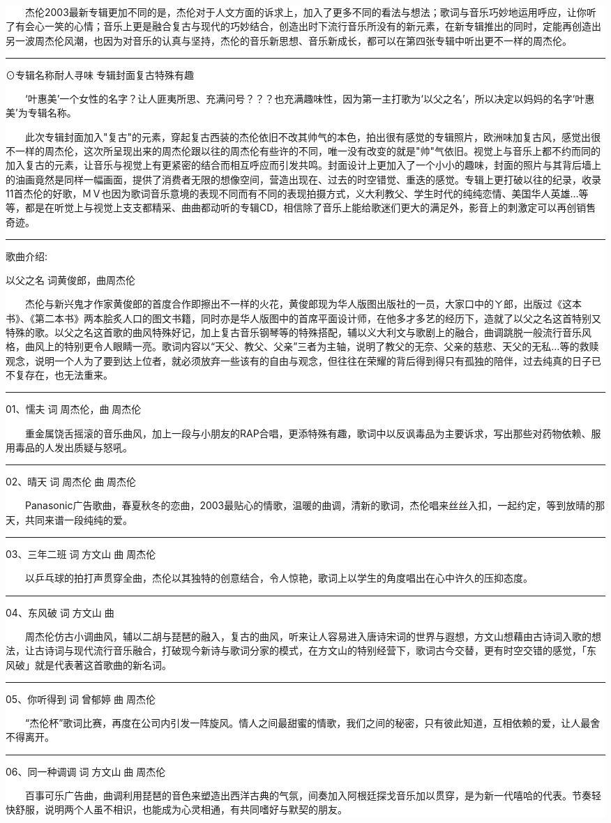 　　杰伦2003最新专辑更加不同的是，杰伦对于人文方面的诉求上，加入了更多不同的看法与想法；歌词与音乐巧妙地运用呼应，让你听了有会心一笑的心情；音乐上更是融合复古与现代的巧妙结合，创造出时下流行音乐所没有的新元素，在新专辑推出的同时，定能再创造出另一波周杰伦风潮，也因为对音乐的认真与坚持，杰伦的音乐新思想、音乐新成长，都可以在第四张专辑中听出更不一样的周杰伦。 
  
------------

⊙专辑名称耐人寻味 专辑封面复古特殊有趣 

　　‘叶惠美’一个女性的名字？让人匪夷所思、充满问号？？？也充满趣味性，因为第一主打歌为‘以父之名’，所以决定以妈妈的名字‘叶惠美’为专辑名称。 

　　此次专辑封面加入"复古"的元素，穿起复古西装的杰伦依旧不改其帅气的本色，拍出很有感觉的专辑照片，欧洲味加复古风，感觉出很不一样的周杰伦，这次所呈现出来的周杰伦跟以往的周杰伦有些许的不同，唯一没有改变的就是"帅"气依旧。视觉上与音乐上都不约而同的加入复古的元素，让音乐与视觉上有更紧密的结合而相互呼应而引发共鸣。封面设计上更加入了一个小小的趣味，封面的照片与其背后墙上的油画竟然是同样一幅画面，提供了消费者无限的想像空间，营造出现在、过去的时空错觉、重迭的感觉。专辑上更打破以往的纪录，收录11首杰伦的好歌，ＭＶ也因为歌词音乐意境的表现不同而有不同的表现拍摄方式，义大利教父、学生时代的纯纯恋情、美国华人英雄…等等，都是在听觉上与视觉上支支都精采、曲曲都动听的专辑CD，相信除了音乐上能给歌迷们更大的满足外，影音上的刺激定可以再创销售奇迹。 
  
------------

歌曲介绍:

以父之名 词黄俊郎，曲周杰伦

　　杰伦与新兴鬼才作家黄俊郎的首度合作即擦出不一样的火花，黄俊郎现为华人版图出版社的一员，大家口中的ㄚ郎，出版过《这本书》、《第二本书》两本脍炙人口的图文书籍，同时亦是华人版图中的首席平面设计师，在他多才多艺的经历下，造就了以父之名这首特别又特殊的歌。以父之名这首歌的曲风特殊好记，加上复古音乐钢琴等的特殊搭配，辅以义大利文与歌剧上的融合，曲调跳脱一般流行音乐风格，曲风上的特别更令人眼睛一亮。歌词内容以“天父、教父、父亲”三者为主轴，说明了教父的无奈、父亲的慈悲、天父的无私…等的救赎观念，说明一个人为了要到达上位者，就必须放弃一些该有的自由与观念，但往往在荣耀的背后得到得只有孤独的陪伴，过去纯真的日子已不复存在，也无法重来。
  
  ------------

01、懦夫 词 周杰伦，曲 周杰伦

　　重金属饶舌摇滚的音乐曲风，加上一段与小朋友的RAP合唱，更添特殊有趣，歌词中以反讽毒品为主要诉求，写出那些对药物依赖、服用毒品的人发出质疑与怒吼。
  
  ------------

02、晴天 词 周杰伦 曲 周杰伦 

　　Panasonic广告歌曲，春夏秋冬的恋曲，2003最贴心的情歌，温暖的曲调，清新的歌词，杰伦唱来丝丝入扣，一起约定，等到放晴的那天，共同来谱一段纯纯的爱。
  
  ------------

03、三年二班 词 方文山 曲 周杰伦

　　以乒乓球的拍打声贯穿全曲，杰伦以其独特的创意结合，令人惊艳，歌词上以学生的角度唱出在心中许久的压抑态度。
  
  ------------

04、东风破 词 方文山 曲 

　　周杰伦仿古小调曲风，辅以二胡与琵琶的融入，复古的曲风，听来让人容易进入唐诗宋词的世界与遐想，方文山想藉由古诗词入歌的想法，让古诗词与现代流行音乐融合，打破现今新诗与歌词分家的模式，在方文山的特别经营下，歌词古今交替，更有时空交错的感觉，「东风破」就是代表著这首歌曲的新名词。
  
  ------------

05、你听得到 词 曾郁婷 曲 周杰伦

　　“杰伦杯”歌词比赛，再度在公司内引发一阵旋风。情人之间最甜蜜的情歌，我们之间的秘密，只有彼此知道，互相依赖的爱，让人最舍不得离开。 
  
  ------------

06、同一种调调 词 方文山 曲 周杰伦

　　百事可乐广告曲，曲调利用琵琶的音色来塑造出西洋古典的气氛，间奏加入阿根廷探戈音乐加以贯穿，是为新一代嘻哈的代表。节奏轻快舒服，说明两个人虽不相识，也能成为心灵相通，有共同嗜好与默契的朋友。 
  